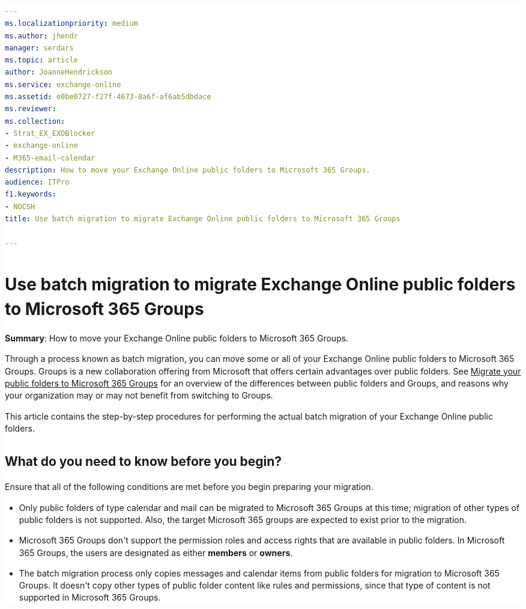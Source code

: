 ```yaml
---
ms.localizationpriority: medium
ms.author: jhendr
manager: serdars
ms.topic: article
author: JoanneHendrickson
ms.service: exchange-online
ms.assetid: e0be0727-f27f-4673-8a6f-af6ab5dbdace
ms.reviewer: 
ms.collection:
- Strat_EX_EXOBlocker
- exchange-online
- M365-email-calendar
description: How to move your Exchange Online public folders to Microsoft 365 Groups.
audience: ITPro
f1.keywords:
- NOCSH
title: Use batch migration to migrate Exchange Online public folders to Microsoft 365 Groups

---
```


# Use batch migration to migrate Exchange Online public folders to Microsoft 365 Groups

 **Summary**: How to move your Exchange Online public folders to Microsoft 365 Groups.

Through a process known as batch migration, you can move some or all of your Exchange Online public folders to Microsoft 365 Groups. Groups is a new collaboration offering from Microsoft that offers certain advantages over public folders. See [Migrate your public folders to Microsoft 365 Groups](migrate-your-public-folders-to-microsoft-365-groups.md) for an overview of the differences between public folders and Groups, and reasons why your organization may or may not benefit from switching to Groups.

This article contains the step-by-step procedures for performing the actual batch migration of your Exchange Online public folders.

## What do you need to know before you begin?

Ensure that all of the following conditions are met before you begin preparing your migration.

- Only public folders of type calendar and mail can be migrated to Microsoft 365 Groups at this time; migration of other types of public folders is not supported. Also, the target Microsoft 365 groups are expected to exist prior to the migration.

- Microsoft 365 Groups don't support the permission roles and access rights that are available in public folders. In Microsoft 365 Groups, the users are designated as either **members** or **owners**.

- The batch migration process only copies messages and calendar items from public folders for migration to Microsoft 365 Groups. It doesn't copy other types of public folder content like rules and permissions, since that type of content is not supported in Microsoft 365 Groups.
